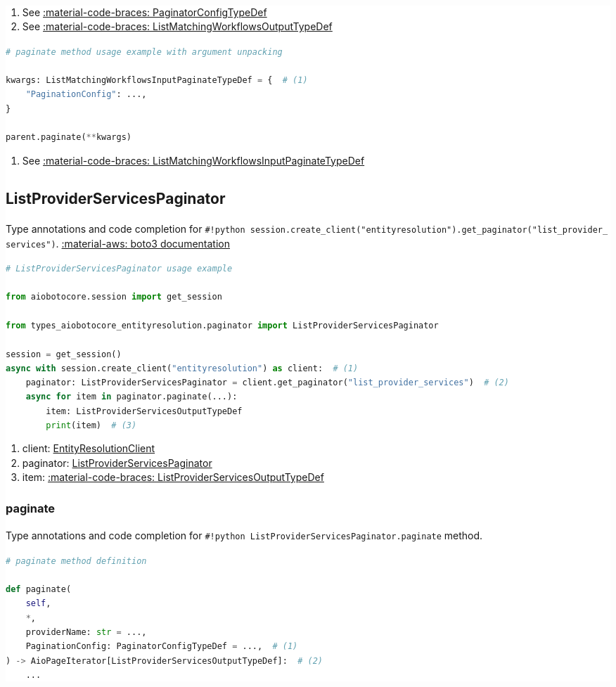 1. See [:material-code-braces: PaginatorConfigTypeDef](./type_defs.md#paginatorconfigtypedef) 
2. See [:material-code-braces: ListMatchingWorkflowsOutputTypeDef](./type_defs.md#listmatchingworkflowsoutputtypedef) 


```python
# paginate method usage example with argument unpacking

kwargs: ListMatchingWorkflowsInputPaginateTypeDef = {  # (1)
    "PaginationConfig": ...,
}

parent.paginate(**kwargs)
```

1. See [:material-code-braces: ListMatchingWorkflowsInputPaginateTypeDef](./type_defs.md#listmatchingworkflowsinputpaginatetypedef) 
## ListProviderServicesPaginator

Type annotations and code completion for `#!python session.create_client("entityresolution").get_paginator("list_provider_services")`.
[:material-aws: boto3 documentation](https://boto3.amazonaws.com/v1/documentation/api/latest/reference/services/entityresolution/paginator/ListProviderServices.html#EntityResolution.Paginator.ListProviderServices)

```python
# ListProviderServicesPaginator usage example

from aiobotocore.session import get_session

from types_aiobotocore_entityresolution.paginator import ListProviderServicesPaginator

session = get_session()
async with session.create_client("entityresolution") as client:  # (1)
    paginator: ListProviderServicesPaginator = client.get_paginator("list_provider_services")  # (2)
    async for item in paginator.paginate(...):
        item: ListProviderServicesOutputTypeDef
        print(item)  # (3)
```

1. client: [EntityResolutionClient](./client.md)
2. paginator: [ListProviderServicesPaginator](./paginators.md#listproviderservicespaginator)
3. item: [:material-code-braces: ListProviderServicesOutputTypeDef](./type_defs.md#listproviderservicesoutputtypedef) 


### paginate

Type annotations and code completion for `#!python ListProviderServicesPaginator.paginate` method.

```python
# paginate method definition

def paginate(
    self,
    *,
    providerName: str = ...,
    PaginationConfig: PaginatorConfigTypeDef = ...,  # (1)
) -> AioPageIterator[ListProviderServicesOutputTypeDef]:  # (2)
    ...
```
